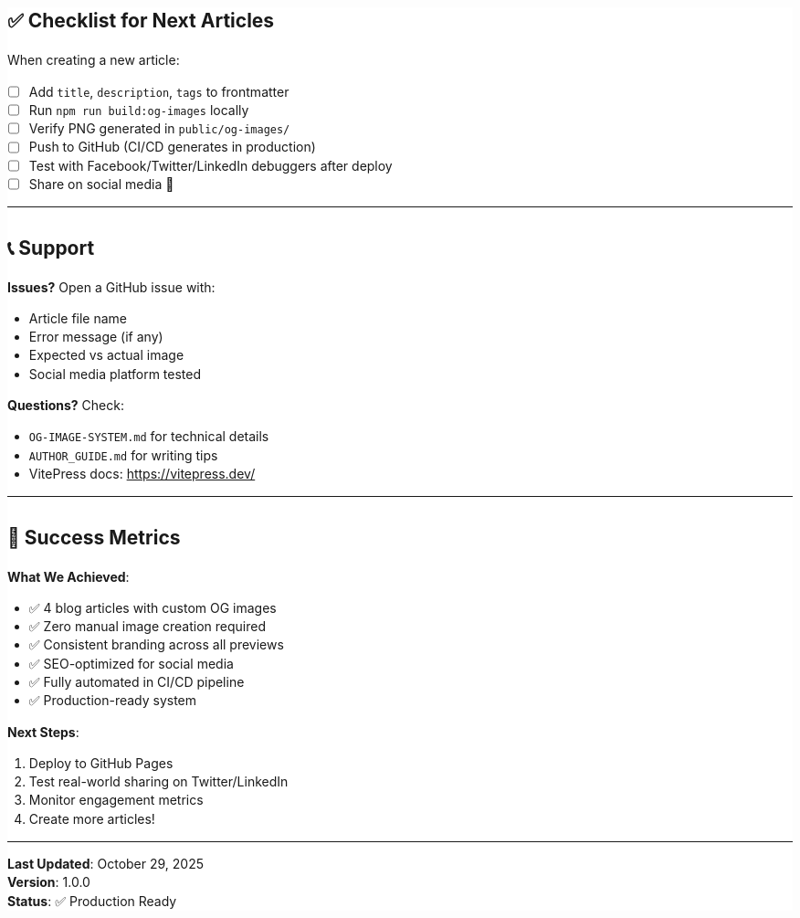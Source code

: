 
## ✅ Checklist for Next Articles

When creating a new article:

- [ ] Add `title`, `description`, `tags` to frontmatter
- [ ] Run `npm run build:og-images` locally
- [ ] Verify PNG generated in `public/og-images/`
- [ ] Push to GitHub (CI/CD generates in production)
- [ ] Test with Facebook/Twitter/LinkedIn debuggers after deploy
- [ ] Share on social media 🚀

---

## 📞 Support

**Issues?** Open a GitHub issue with:
- Article file name
- Error message (if any)
- Expected vs actual image
- Social media platform tested

**Questions?** Check:
- `OG-IMAGE-SYSTEM.md` for technical details
- `AUTHOR_GUIDE.md` for writing tips
- VitePress docs: https://vitepress.dev/

---

## 🎉 Success Metrics

**What We Achieved**:
- ✅ 4 blog articles with custom OG images
- ✅ Zero manual image creation required
- ✅ Consistent branding across all previews
- ✅ SEO-optimized for social media
- ✅ Fully automated in CI/CD pipeline
- ✅ Production-ready system

**Next Steps**:
1. Deploy to GitHub Pages
2. Test real-world sharing on Twitter/LinkedIn
3. Monitor engagement metrics
4. Create more articles!

---

**Last Updated**: October 29, 2025  
**Version**: 1.0.0  
**Status**: ✅ Production Ready
